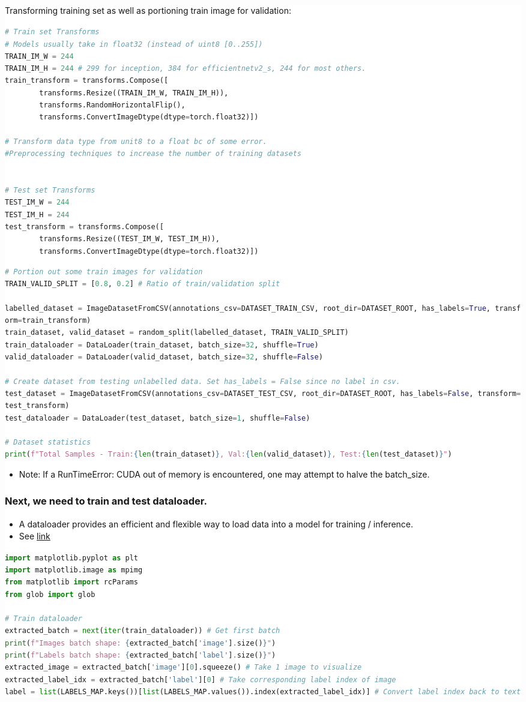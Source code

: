 Transforming training set as well as portioning train image for validation:

```python
# Train set Transforms
# Models usually take in float32 (instead of uint8 [0..255])
TRAIN_IM_W = 244
TRAIN_IM_H = 244 # 299 for inception, 384 for efficientnetv2_s, 244 for most others.
train_transform = transforms.Compose([
        transforms.Resize((TRAIN_IM_W, TRAIN_IM_H)),
        transforms.RandomHorizontalFlip(),
        transforms.ConvertImageDtype(dtype=torch.float32)])

# Transform data type from unit8 to a float bc of some error.
#Preprocessing techniques to increase the number of training datasets


# Test set Transforms
TEST_IM_W = 244
TEST_IM_H = 244
test_transform = transforms.Compose([
        transforms.Resize((TEST_IM_W, TEST_IM_H)),
        transforms.ConvertImageDtype(dtype=torch.float32)])
```
```python
# Portion out some train images for validation
TRAIN_VALID_SPLIT = [0.8, 0.2] # Ratio of train/validation split

labelled_dataset = ImageDatasetFromCSV(annotations_csv=DATASET_TRAIN_CSV, root_dir=DATASET_ROOT, has_labels=True, transform=train_transform)
train_dataset, valid_dataset = random_split(labelled_dataset, TRAIN_VALID_SPLIT)
train_dataloader = DataLoader(train_dataset, batch_size=32, shuffle=True)
valid_dataloader = DataLoader(valid_dataset, batch_size=32, shuffle=False)

# Create dataset from testing unlabelled data. Set has_labels = False since no label in csv.
test_dataset = ImageDatasetFromCSV(annotations_csv=DATASET_TEST_CSV, root_dir=DATASET_ROOT, has_labels=False, transform=test_transform)
test_dataloader = DataLoader(test_dataset, batch_size=1, shuffle=False)

# Dataset statistics
print(f"Total Samples - Train:{len(train_dataset)}, Val:{len(valid_dataset)}, Test:{len(test_dataset)}")
```
- Note: If a RunTimeError: CUDA out of memory is encountered, one may attempt to halve the batch_size. 

### Next, we need to train and test dataloader. 
- A dataloader provides an efficient and flexible way to load data into a model for training / inference.
- See [link](https://pytorch.org/tutorials/beginner/basics/data_tutorial.html#iterate-through-the-dataloader)

```python
import matplotlib.pyplot as plt
import matplotlib.image as mpimg
from matplotlib import rcParams
from glob import glob

# Train dataloader
extracted_batch = next(iter(train_dataloader)) # Get first batch
print(f"Images batch shape: {extracted_batch['image'].size()}")
print(f"Labels batch shape: {extracted_batch['label'].size()}")
extracted_image = extracted_batch['image'][0].squeeze() # Take 1 image to visualize
extracted_label_idx = extracted_batch['label'][0] # Take corresponding label index of image
label = list(LABELS_MAP.keys())[list(LABELS_MAP.values()).index(extracted_label_idx)] # Convert label index back to text
```